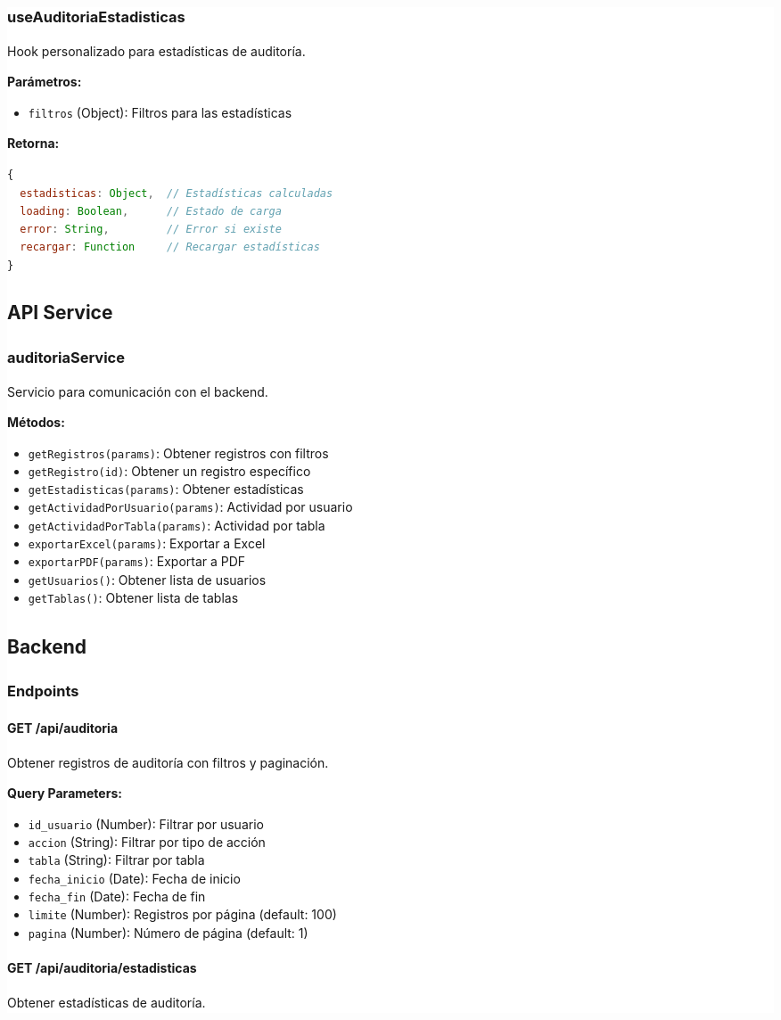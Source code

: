 ### useAuditoriaEstadisticas
Hook personalizado para estadísticas de auditoría.

**Parámetros:**
- `filtros` (Object): Filtros para las estadísticas

**Retorna:**
```javascript
{
  estadisticas: Object,  // Estadísticas calculadas
  loading: Boolean,      // Estado de carga
  error: String,         // Error si existe
  recargar: Function     // Recargar estadísticas
}
```

## API Service

### auditoriaService
Servicio para comunicación con el backend.

**Métodos:**
- `getRegistros(params)`: Obtener registros con filtros
- `getRegistro(id)`: Obtener un registro específico
- `getEstadisticas(params)`: Obtener estadísticas
- `getActividadPorUsuario(params)`: Actividad por usuario
- `getActividadPorTabla(params)`: Actividad por tabla
- `exportarExcel(params)`: Exportar a Excel
- `exportarPDF(params)`: Exportar a PDF
- `getUsuarios()`: Obtener lista de usuarios
- `getTablas()`: Obtener lista de tablas

## Backend

### Endpoints

#### GET /api/auditoria
Obtener registros de auditoría con filtros y paginación.

**Query Parameters:**
- `id_usuario` (Number): Filtrar por usuario
- `accion` (String): Filtrar por tipo de acción
- `tabla` (String): Filtrar por tabla
- `fecha_inicio` (Date): Fecha de inicio
- `fecha_fin` (Date): Fecha de fin
- `limite` (Number): Registros por página (default: 100)
- `pagina` (Number): Número de página (default: 1)

#### GET /api/auditoria/estadisticas
Obtener estadísticas de auditoría.
